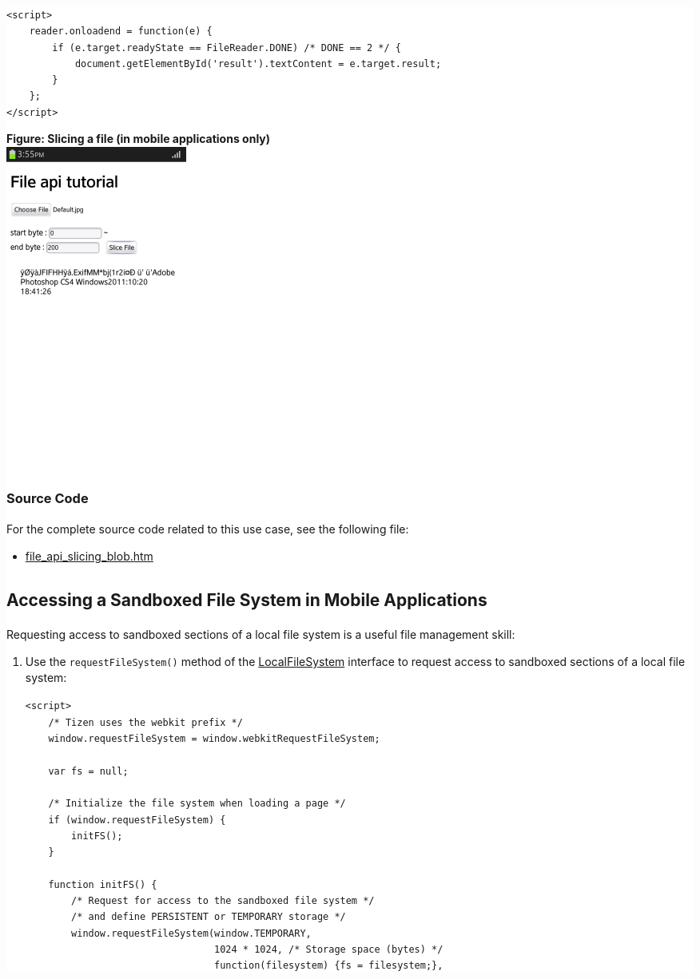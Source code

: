    ```
   <script>
       reader.onloadend = function(e) {
           if (e.target.readyState == FileReader.DONE) /* DONE == 2 */ {
               document.getElementById('result').textContent = e.target.result;
           }
       };
   </script>
   ```

   **Figure: Slicing a file (in mobile applications only)**  
   ![Slicing a file (in mobile applications only)](./media/file3.png)

### Source Code

For the complete source code related to this use case, see the following file:

- [file_api_slicing_blob.htm](http://download.tizen.org/misc/examples/w3c_html5/storage/file_api)

## Accessing a Sandboxed File System in Mobile Applications

Requesting access to sandboxed sections of a local file system is a useful file management skill:

1. Use the `requestFileSystem()` method of the [LocalFileSystem](http://www.w3.org/TR/2011/WD-file-system-api-20110419/#using-localfilesystem) interface to request access to sandboxed sections of a local file system:

   ```
   <script>
       /* Tizen uses the webkit prefix */
       window.requestFileSystem = window.webkitRequestFileSystem;

       var fs = null;

       /* Initialize the file system when loading a page */
       if (window.requestFileSystem) {
           initFS();
       }

       function initFS() {
           /* Request for access to the sandboxed file system */
           /* and define PERSISTENT or TEMPORARY storage */
           window.requestFileSystem(window.TEMPORARY,
                                    1024 * 1024, /* Storage space (bytes) */
                                    function(filesystem) {fs = filesystem;},
   ```